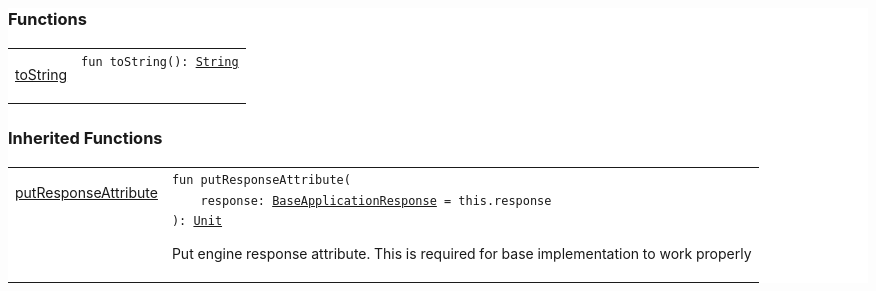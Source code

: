 
</td>
</tr>
</tbody>
</table>

### Functions

<table class="api-docs-table">
<tbody>
<tr>
<td markdown="1">

<a href="to-string.html">toString</a>


</td>
<td markdown="1">
<div class="signature"><code><span class="keyword">fun </span><span class="identifier">toString</span><span class="symbol">(</span><span class="symbol">)</span><span class="symbol">: </span><a href="https://kotlinlang.org/api/latest/jvm/stdlib/kotlin/-string/index.html"><span class="identifier">String</span></a></code></div>

</td>
</tr>
</tbody>
</table>

### Inherited Functions

<table class="api-docs-table">
<tbody>
<tr>
<td markdown="1">

<a href="../../io.ktor.server.engine/-base-application-call/put-response-attribute.html">putResponseAttribute</a>


</td>
<td markdown="1">
<div class="signature"><code><span class="keyword">fun </span><span class="identifier">putResponseAttribute</span><span class="symbol">(</span><br/>&nbsp;&nbsp;&nbsp;&nbsp;<span class="parameterName" id="io.ktor.server.engine.BaseApplicationCall$putResponseAttribute(io.ktor.server.engine.BaseApplicationResponse)/response">response</span><span class="symbol">:</span>&nbsp;<a href="../../io.ktor.server.engine/-base-application-response/index.html"><span class="identifier">BaseApplicationResponse</span></a>&nbsp;<span class="symbol">=</span>&nbsp;this.response<br/><span class="symbol">)</span><span class="symbol">: </span><a href="https://kotlinlang.org/api/latest/jvm/stdlib/kotlin/-unit/index.html"><span class="identifier">Unit</span></a></code></div>

Put engine response attribute. This is required for base implementation to work properly


</td>
</tr>
</tbody>
</table>
